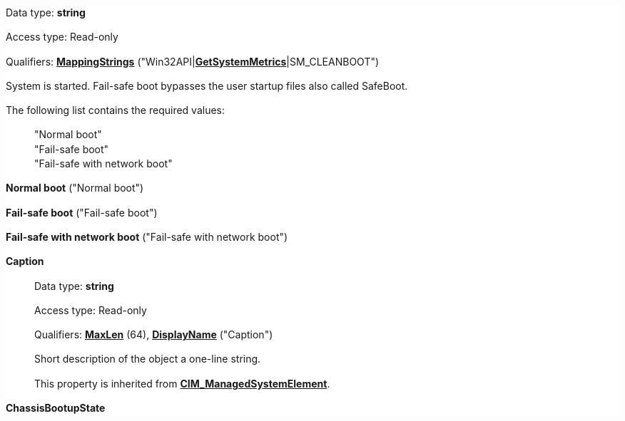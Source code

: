 Data type: **string**
</dt> <dt>

Access type: Read-only
</dt> <dt>

Qualifiers: [**MappingStrings**](/windows/desktop/WmiSdk/standard-qualifiers) ("Win32API\|[**GetSystemMetrics**](/windows/desktop/api/winuser/nf-winuser-getsystemmetrics)\|SM\_CLEANBOOT")
</dt> </dl>

System is started. Fail-safe boot bypasses the user startup files also called SafeBoot.

The following list contains the required values:

<dl> <dd>"Normal boot"</dd> <dd>"Fail-safe boot"</dd> <dd>"Fail-safe with network boot"</dd> </dl>

<dt>

<span id="Normal_boot"></span><span id="normal_boot"></span><span id="NORMAL_BOOT"></span>

**Normal boot** ("Normal boot")


</dt> <dd></dd> <dt>

<span id="Fail-safe_boot"></span><span id="fail-safe_boot"></span><span id="FAIL-SAFE_BOOT"></span>

**Fail-safe boot** ("Fail-safe boot")


</dt> <dd></dd> <dt>

<span id="Fail-safe_with_network_boot"></span><span id="fail-safe_with_network_boot"></span><span id="FAIL-SAFE_WITH_NETWORK_BOOT"></span>

**Fail-safe with network boot** ("Fail-safe with network boot")


</dt> <dd></dd> </dl>

</dd> <dt>

**Caption**
</dt> <dd> <dl> <dt>

Data type: **string**
</dt> <dt>

Access type: Read-only
</dt> <dt>

Qualifiers: [**MaxLen**](/windows/desktop/WmiSdk/standard-qualifiers) (64), [**DisplayName**](/windows/desktop/WmiSdk/standard-qualifiers) ("Caption")
</dt> </dl>

Short description of the object a one-line string.

This property is inherited from [**CIM\_ManagedSystemElement**](cim-managedsystemelement.md).

</dd> <dt>

**ChassisBootupState**
</dt> <dd> <dl> <dt>
